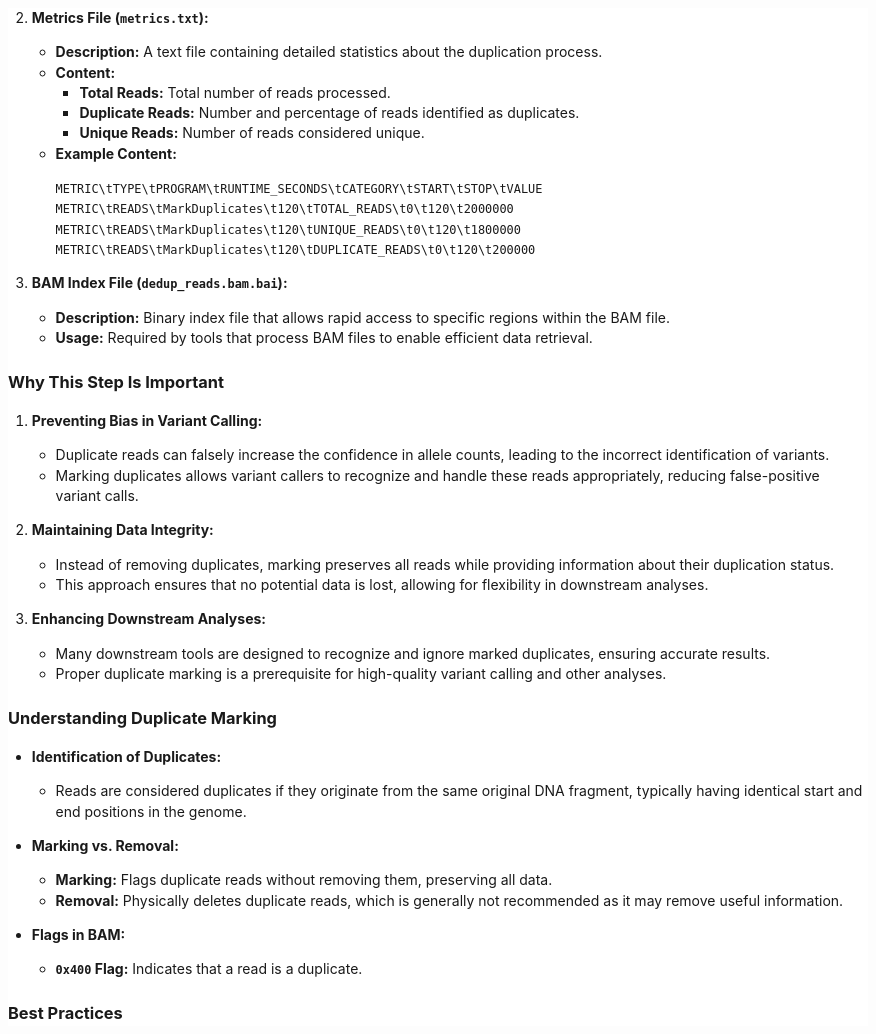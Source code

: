 2. **Metrics File (`metrics.txt`):**
   - **Description:** A text file containing detailed statistics about the duplication process.
   - **Content:**
     - **Total Reads:** Total number of reads processed.
     - **Duplicate Reads:** Number and percentage of reads identified as duplicates.
     - **Unique Reads:** Number of reads considered unique.
   - **Example Content:**
     ```
     METRIC\tTYPE\tPROGRAM\tRUNTIME_SECONDS\tCATEGORY\tSTART\tSTOP\tVALUE
     METRIC\tREADS\tMarkDuplicates\t120\tTOTAL_READS\t0\t120\t2000000
     METRIC\tREADS\tMarkDuplicates\t120\tUNIQUE_READS\t0\t120\t1800000
     METRIC\tREADS\tMarkDuplicates\t120\tDUPLICATE_READS\t0\t120\t200000
     ```

3. **BAM Index File (`dedup_reads.bam.bai`):**
   - **Description:** Binary index file that allows rapid access to specific regions within the BAM file.
   - **Usage:** Required by tools that process BAM files to enable efficient data retrieval.

### **Why This Step Is Important**

1. **Preventing Bias in Variant Calling:**
   - Duplicate reads can falsely increase the confidence in allele counts, leading to the incorrect identification of variants.
   - Marking duplicates allows variant callers to recognize and handle these reads appropriately, reducing false-positive variant calls.

2. **Maintaining Data Integrity:**
   - Instead of removing duplicates, marking preserves all reads while providing information about their duplication status.
   - This approach ensures that no potential data is lost, allowing for flexibility in downstream analyses.

3. **Enhancing Downstream Analyses:**
   - Many downstream tools are designed to recognize and ignore marked duplicates, ensuring accurate results.
   - Proper duplicate marking is a prerequisite for high-quality variant calling and other analyses.

### **Understanding Duplicate Marking**

- **Identification of Duplicates:**
  - Reads are considered duplicates if they originate from the same original DNA fragment, typically having identical start and end positions in the genome.
  
- **Marking vs. Removal:**
  - **Marking:** Flags duplicate reads without removing them, preserving all data.
  - **Removal:** Physically deletes duplicate reads, which is generally not recommended as it may remove useful information.
  
- **Flags in BAM:**
  - **`0x400` Flag:** Indicates that a read is a duplicate.

### **Best Practices**
